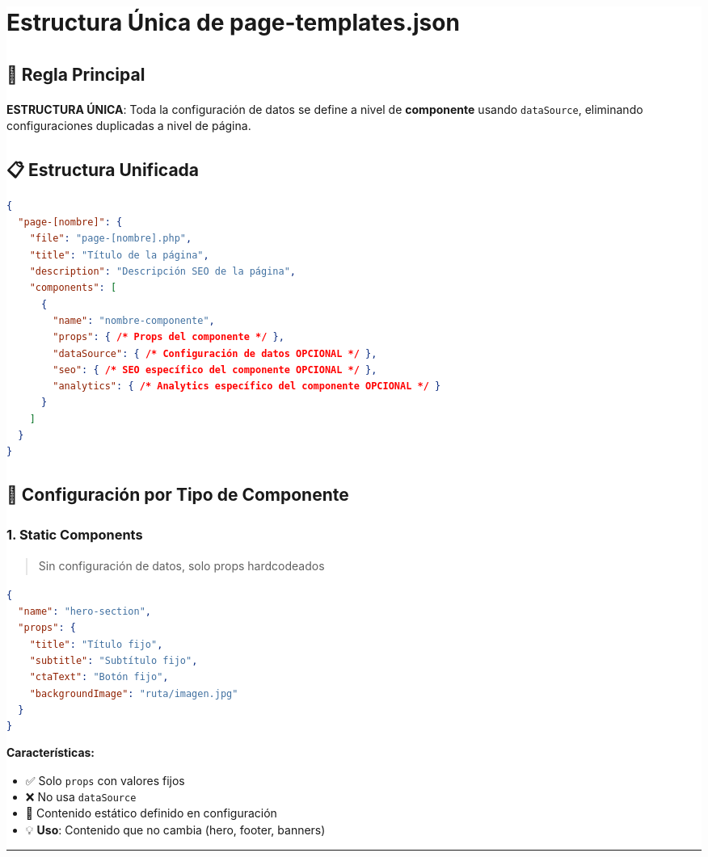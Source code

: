 # Estructura Única de page-templates.json

## 🎯 **Regla Principal**

**ESTRUCTURA ÚNICA**: Toda la configuración de datos se define a nivel de **componente** usando `dataSource`, eliminando configuraciones duplicadas a nivel de página.

## 📋 **Estructura Unificada**

```json
{
  "page-[nombre]": {
    "file": "page-[nombre].php",
    "title": "Título de la página",
    "description": "Descripción SEO de la página",
    "components": [
      {
        "name": "nombre-componente",
        "props": { /* Props del componente */ },
        "dataSource": { /* Configuración de datos OPCIONAL */ },
        "seo": { /* SEO específico del componente OPCIONAL */ },
        "analytics": { /* Analytics específico del componente OPCIONAL */ }
      }
    ]
  }
}
```

## 🔧 **Configuración por Tipo de Componente**

### **1. Static Components**
> Sin configuración de datos, solo props hardcodeados

```json
{
  "name": "hero-section",
  "props": {
    "title": "Título fijo",
    "subtitle": "Subtítulo fijo",
    "ctaText": "Botón fijo",
    "backgroundImage": "ruta/imagen.jpg"
  }
}
```

**Características:**
- ✅ Solo `props` con valores fijos
- ❌ No usa `dataSource`
- 🎯 Contenido estático definido en configuración
- 💡 **Uso**: Contenido que no cambia (hero, footer, banners)

---